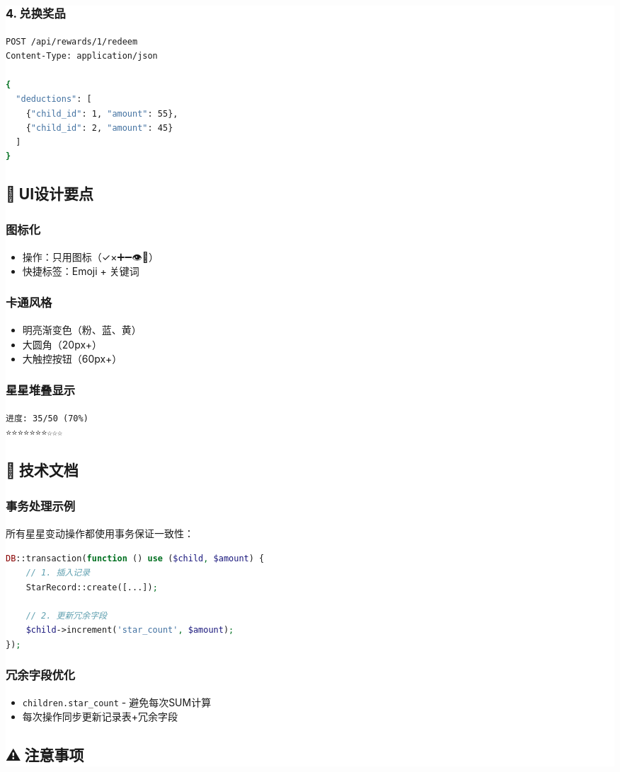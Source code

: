 ### 4. 兑换奖品
```bash
POST /api/rewards/1/redeem
Content-Type: application/json

{
  "deductions": [
    {"child_id": 1, "amount": 55},
    {"child_id": 2, "amount": 45}
  ]
}
```

## 🎨 UI设计要点

### 图标化
- 操作：只用图标（✓×➕➖👁️💾）
- 快捷标签：Emoji + 关键词

### 卡通风格
- 明亮渐变色（粉、蓝、黄）
- 大圆角（20px+）
- 大触控按钮（60px+）

### 星星堆叠显示
```
进度: 35/50 (70%)
⭐⭐⭐⭐⭐⭐⭐☆☆☆
```

## 📖 技术文档

### 事务处理示例
所有星星变动操作都使用事务保证一致性：

```php
DB::transaction(function () use ($child, $amount) {
    // 1. 插入记录
    StarRecord::create([...]);

    // 2. 更新冗余字段
    $child->increment('star_count', $amount);
});
```

### 冗余字段优化
- `children.star_count` - 避免每次SUM计算
- 每次操作同步更新记录表+冗余字段

## ⚠️ 注意事项
